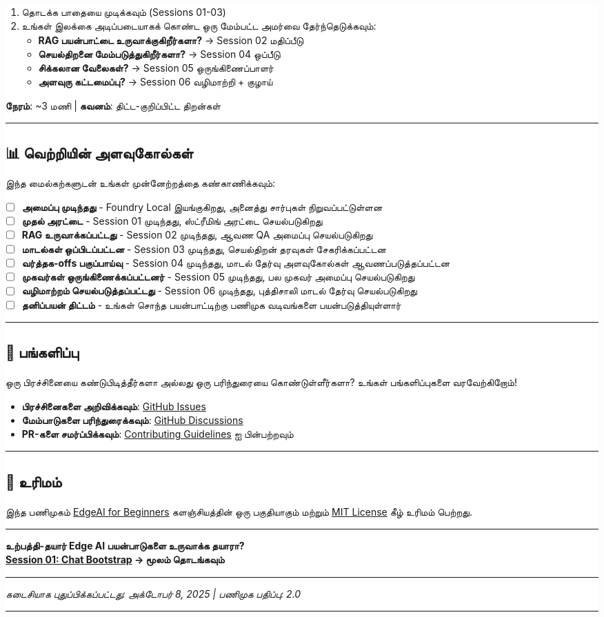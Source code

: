 1. தொடக்க பாதையை முடிக்கவும் (Sessions 01-03)
2. உங்கள் இலக்கை அடிப்படையாகக் கொண்ட ஒரு மேம்பட்ட அமர்வை தேர்ந்தெடுக்கவும்:
   - **RAG பயன்பாட்டை உருவாக்குகிறீர்களா?** → Session 02 மதிப்பீடு
   - **செயல்திறனை மேம்படுத்துகிறீர்களா?** → Session 04 ஒப்பீடு
   - **சிக்கலான வேலைகள்?** → Session 05 ஒருங்கிணைப்பாளர்
   - **அளவுரு கட்டமைப்பு?** → Session 06 வழிமாற்றி + குழாய்

**நேரம்**: ~3 மணி | **கவனம்**: திட்ட-குறிப்பிட்ட திறன்கள்

---

## 📊 வெற்றியின் அளவுகோல்கள்

இந்த மைல்கற்களுடன் உங்கள் முன்னேற்றத்தை கண்காணிக்கவும்:

- [ ] **அமைப்பு முடிந்தது** - Foundry Local இயங்குகிறது, அனைத்து சார்புகள் நிறுவப்பட்டுள்ளன
- [ ] **முதல் அரட்டை** - Session 01 முடிந்தது, ஸ்ட்ரீமிங் அரட்டை செயல்படுகிறது
- [ ] **RAG உருவாக்கப்பட்டது** - Session 02 முடிந்தது, ஆவண QA அமைப்பு செயல்படுகிறது
- [ ] **மாடல்கள் ஒப்பிடப்பட்டன** - Session 03 முடிந்தது, செயல்திறன் தரவுகள் சேகரிக்கப்பட்டன
- [ ] **வர்த்தக-offs பகுப்பாய்வு** - Session 04 முடிந்தது, மாடல் தேர்வு அளவுகோல்கள் ஆவணப்படுத்தப்பட்டன
- [ ] **முகவர்கள் ஒருங்கிணைக்கப்பட்டனர்** - Session 05 முடிந்தது, பல முகவர் அமைப்பு செயல்படுகிறது
- [ ] **வழிமாற்றம் செயல்படுத்தப்பட்டது** - Session 06 முடிந்தது, புத்திசாலி மாடல் தேர்வு செயல்படுகிறது
- [ ] **தனிப்பயன் திட்டம்** - உங்கள் சொந்த பயன்பாட்டிற்கு பணிமுக வடிவங்களை பயன்படுத்தியுள்ளார்

---

## 🤝 பங்களிப்பு

ஒரு பிரச்சினையை கண்டுபிடித்தீர்களா அல்லது ஒரு பரிந்துரையை கொண்டுள்ளீர்களா? உங்கள் பங்களிப்புகளை வரவேற்கிறோம்!

- **பிரச்சினைகளை அறிவிக்கவும்**: [GitHub Issues](https://github.com/microsoft/edgeai-for-beginners/issues)
- **மேம்பாடுகளை பரிந்துரைக்கவும்**: [GitHub Discussions](https://github.com/microsoft/edgeai-for-beginners/discussions)
- **PR-களை சமர்ப்பிக்கவும்**: [Contributing Guidelines](../../AGENTS.md) ஐ பின்பற்றவும்

---

## 📄 உரிமம்

இந்த பணிமுகம் [EdgeAI for Beginners](https://github.com/microsoft/edgeai-for-beginners) களஞ்சியத்தின் ஒரு பகுதியாகும் மற்றும் [MIT License](../../../../LICENSE) கீழ் உரிமம் பெற்றது.

---

**உற்பத்தி-தயார் Edge AI பயன்பாடுகளை உருவாக்க தயாரா?**  
**[Session 01: Chat Bootstrap](./session01_chat_bootstrap.ipynb) → மூலம் தொடங்கவும்**

---

*கடைசியாக புதுப்பிக்கப்பட்டது: அக்டோபர் 8, 2025 | பணிமுக பதிப்பு: 2.0*

---